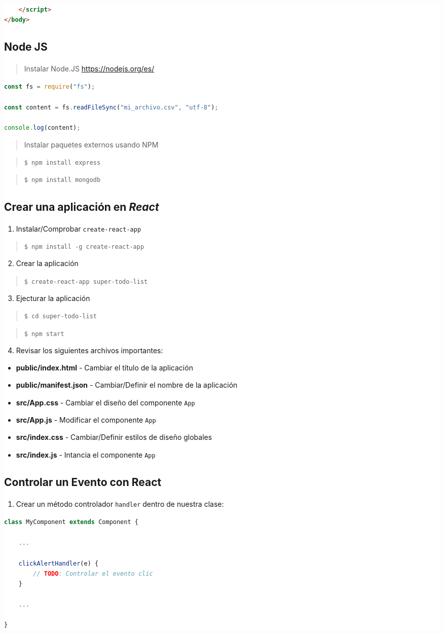 ~~~html
    </script>
</body>
~~~

## Node JS

> Instalar Node.JS https://nodejs.org/es/

~~~js
const fs = require("fs");

const content = fs.readFileSync("mi_archivo.csv", "utf-8");

console.log(content);
~~~

> Instalar paquetes externos usando NPM

> `$ npm install express`

> `$ npm install mongodb`

## Crear una aplicación en *React*

1. Instalar/Comprobar `create-react-app`

> `$ npm install -g create-react-app`

2. Crear la aplicación

> `$ create-react-app super-todo-list`

3. Ejecturar la aplicación

> `$ cd super-todo-list`

> `$ npm start`

4. Revisar los siguientes archivos importantes:

* __public/index.html__ - Cambiar el título de la aplicación

* __public/manifest.json__ - Cambiar/Definir el nombre de la aplicación

* __src/App.css__ - Cambiar el diseño del componente `App`

* __src/App.js__ - Modificar el componente `App`

* __src/index.css__ - Cambiar/Definir estilos de diseño globales

* __src/index.js__ - Intancia el componente `App`

## Controlar un Evento con React

1. Crear un método controlador `handler` dentro de nuestra clase:

~~~js
class MyComponent extends Component {

    ...

    clickAlertHandler(e) {
        // TODO: Controlar el evento clic
    }

    ...

}
~~~
